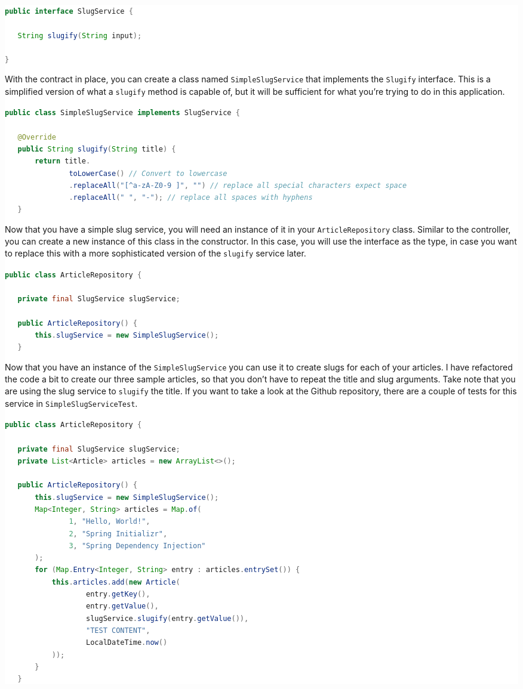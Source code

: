 ```java
public interface SlugService {

   String slugify(String input);

}
```

With the contract in place, you can create a class named `SimpleSlugService` that implements the `Slugify` interface. This is a simplified version of what a `slugify` method is capable of, but it will be sufficient for what you’re trying to do in this application.

```java
public class SimpleSlugService implements SlugService {

   @Override
   public String slugify(String title) {
       return title.
               toLowerCase() // Convert to lowercase
               .replaceAll("[^a-zA-Z0-9 ]", "") // replace all special characters expect space
               .replaceAll(" ", "-"); // replace all spaces with hyphens
   }
```

Now that you have a simple slug service, you will need an instance of it in your `ArticleRepository` class. Similar to the controller, you can create a new instance of this class in the constructor. In this case, you will use the interface as the type, in case you want to replace this with a more sophisticated version of the `slugify` service later.

```java
public class ArticleRepository {

   private final SlugService slugService;

   public ArticleRepository() {
       this.slugService = new SimpleSlugService();
   }
```

Now that you have an instance of the `SimpleSlugService` you can use it to create slugs for each of your articles. I have refactored the code a bit to create our three sample articles, so that you don’t have to repeat the title and slug arguments. Take note that you are using the slug service to `slugify` the title. If you want to take a look at the Github repository, there are a couple of tests for this service in `SimpleSlugServiceTest`.

```java
public class ArticleRepository {

   private final SlugService slugService;
   private List<Article> articles = new ArrayList<>();

   public ArticleRepository() {
       this.slugService = new SimpleSlugService();
       Map<Integer, String> articles = Map.of(
               1, "Hello, World!",
               2, "Spring Initializr",
               3, "Spring Dependency Injection"
       );
       for (Map.Entry<Integer, String> entry : articles.entrySet()) {
           this.articles.add(new Article(
                   entry.getKey(),
                   entry.getValue(),
                   slugService.slugify(entry.getValue()),
                   "TEST CONTENT",
                   LocalDateTime.now()
           ));
       }
   }
```